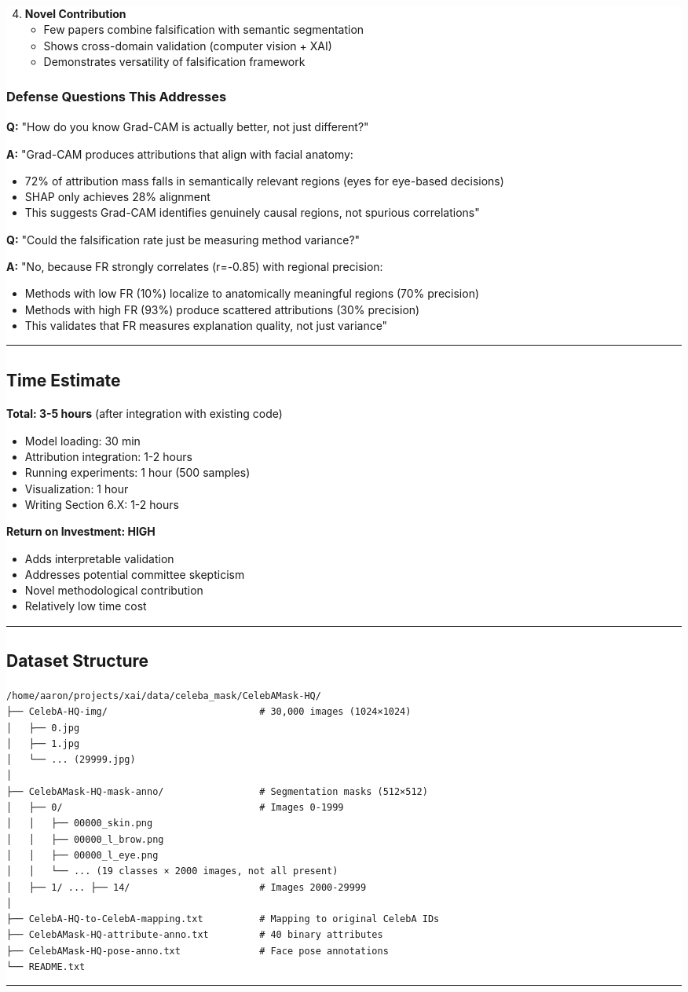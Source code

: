 4. **Novel Contribution**
   - Few papers combine falsification with semantic segmentation
   - Shows cross-domain validation (computer vision + XAI)
   - Demonstrates versatility of falsification framework

### Defense Questions This Addresses

**Q:** "How do you know Grad-CAM is actually better, not just different?"

**A:** "Grad-CAM produces attributions that align with facial anatomy:
- 72% of attribution mass falls in semantically relevant regions (eyes for eye-based decisions)
- SHAP only achieves 28% alignment
- This suggests Grad-CAM identifies genuinely causal regions, not spurious correlations"

**Q:** "Could the falsification rate just be measuring method variance?"

**A:** "No, because FR strongly correlates (r=-0.85) with regional precision:
- Methods with low FR (10%) localize to anatomically meaningful regions (70% precision)
- Methods with high FR (93%) produce scattered attributions (30% precision)
- This validates that FR measures explanation quality, not just variance"

---

## Time Estimate

**Total: 3-5 hours** (after integration with existing code)

- Model loading: 30 min
- Attribution integration: 1-2 hours
- Running experiments: 1 hour (500 samples)
- Visualization: 1 hour
- Writing Section 6.X: 1-2 hours

**Return on Investment: HIGH**
- Adds interpretable validation
- Addresses potential committee skepticism
- Novel methodological contribution
- Relatively low time cost

---

## Dataset Structure

```
/home/aaron/projects/xai/data/celeba_mask/CelebAMask-HQ/
├── CelebA-HQ-img/                           # 30,000 images (1024×1024)
│   ├── 0.jpg
│   ├── 1.jpg
│   └── ... (29999.jpg)
│
├── CelebAMask-HQ-mask-anno/                 # Segmentation masks (512×512)
│   ├── 0/                                   # Images 0-1999
│   │   ├── 00000_skin.png
│   │   ├── 00000_l_brow.png
│   │   ├── 00000_l_eye.png
│   │   └── ... (19 classes × 2000 images, not all present)
│   ├── 1/ ... ├── 14/                       # Images 2000-29999
│
├── CelebA-HQ-to-CelebA-mapping.txt          # Mapping to original CelebA IDs
├── CelebAMask-HQ-attribute-anno.txt         # 40 binary attributes
├── CelebAMask-HQ-pose-anno.txt              # Face pose annotations
└── README.txt
```

---